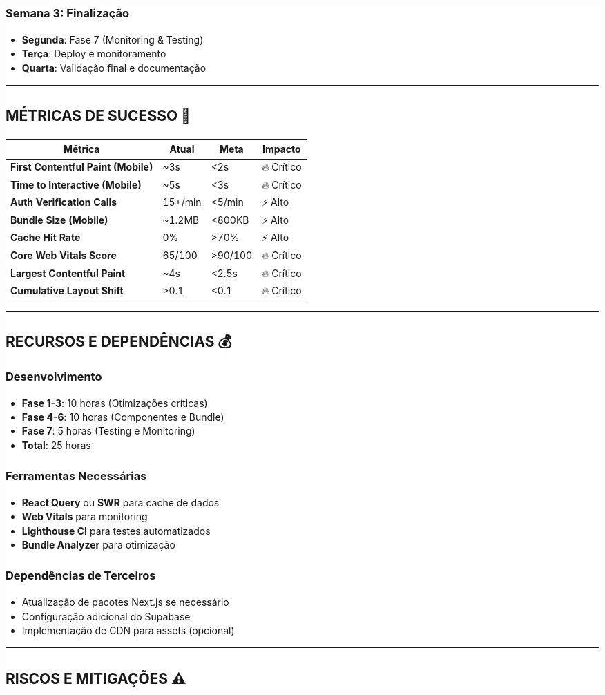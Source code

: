 ### **Semana 3: Finalização**
- **Segunda**: Fase 7 (Monitoring & Testing)
- **Terça**: Deploy e monitoramento
- **Quarta**: Validação final e documentação

---

## **MÉTRICAS DE SUCESSO** 🎯

| Métrica | Atual | Meta | Impacto |
|---------|-------|------|---------|
| **First Contentful Paint (Mobile)** | ~3s | <2s | 🔥 Crítico |
| **Time to Interactive (Mobile)** | ~5s | <3s | 🔥 Crítico |
| **Auth Verification Calls** | 15+/min | <5/min | ⚡ Alto |
| **Bundle Size (Mobile)** | ~1.2MB | <800KB | ⚡ Alto |
| **Cache Hit Rate** | 0% | >70% | ⚡ Alto |
| **Core Web Vitals Score** | 65/100 | >90/100 | 🔥 Crítico |
| **Largest Contentful Paint** | ~4s | <2.5s | 🔥 Crítico |
| **Cumulative Layout Shift** | >0.1 | <0.1 | 🔥 Crítico |

---

## **RECURSOS E DEPENDÊNCIAS** 💰

### **Desenvolvimento**
- **Fase 1-3**: 10 horas (Otimizações críticas)
- **Fase 4-6**: 10 horas (Componentes e Bundle)
- **Fase 7**: 5 horas (Testing e Monitoring)
- **Total**: 25 horas

### **Ferramentas Necessárias**
- **React Query** ou **SWR** para cache de dados
- **Web Vitals** para monitoring
- **Lighthouse CI** para testes automatizados
- **Bundle Analyzer** para otimização

### **Dependências de Terceiros**
- Atualização de pacotes Next.js se necessário
- Configuração adicional do Supabase
- Implementação de CDN para assets (opcional)

---

## **RISCOS E MITIGAÇÕES** ⚠️
